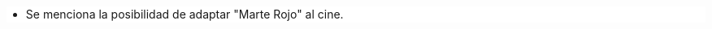 - Se menciona la posibilidad de adaptar "Marte Rojo" al cine.

<head>
  <meta property="og:title" content="Evolución de los IDE basados en texto: Una comparación con los IDE modernos" />
  <meta property="og:type" content="website" />
  <meta property="og:image" content="https://og.cho.sh/api/og/?title=Evoluci%C3%B3n%20de%20los%20IDE%20basados%20en%20texto%3A%20Una%20comparaci%C3%B3n%20con%20los%20IDE%20modernos&subheading=viernes%2C%2029%20de%20diciembre%20de%202023%3A%20Resumen%20de%20Hacker%20News" />
</head>

